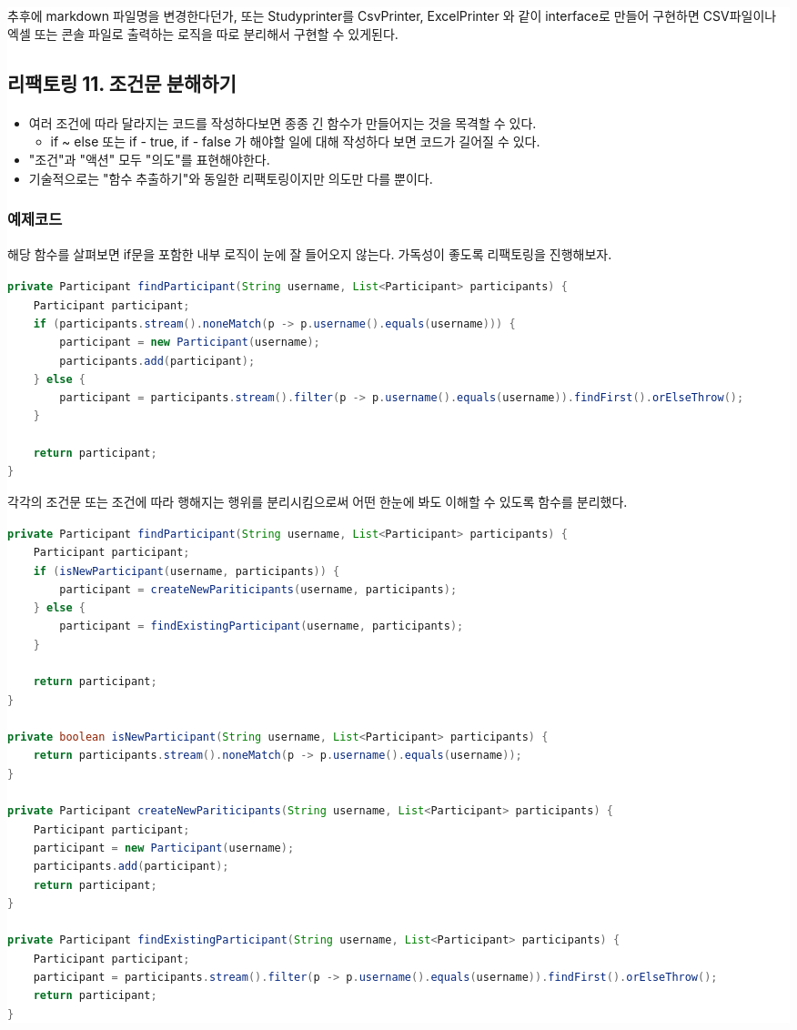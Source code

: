 추후에 markdown 파일명을 변경한다던가, 또는 Studyprinter를 CsvPrinter, ExcelPrinter 와 같이 interface로 만들어 구현하면 CSV파일이나 엑셀 또는 콘솔 파일로 출력하는 로직을 따로 분리해서 구현할 수 있게된다.

## 리팩토링 11. 조건문 분해하기

- 여러 조건에 따라 달라지는 코드를 작성하다보면 종종 긴 함수가 만들어지는 것을 목격할 수 있다.
  - if ~ else 또는 if - true, if - false 가 해야할 일에 대해 작성하다 보면 코드가 길어질 수 있다. 
- "조건"과 "액션" 모두 "의도"를 표현해야한다.
- 기술적으로는 "함수 추출하기"와 동일한 리팩토링이지만 의도만 다를 뿐이다.

### 예제코드

해당 함수를 살펴보면 if문을 포함한 내부 로직이 눈에 잘 들어오지 않는다. 가독성이 좋도록 리팩토링을 진행해보자.

```java
private Participant findParticipant(String username, List<Participant> participants) {
    Participant participant;
    if (participants.stream().noneMatch(p -> p.username().equals(username))) {
        participant = new Participant(username);
        participants.add(participant);
    } else {
        participant = participants.stream().filter(p -> p.username().equals(username)).findFirst().orElseThrow();
    }

    return participant;
}
```

각각의 조건문 또는 조건에 따라 행해지는 행위를 분리시킴으로써 어떤 한눈에 봐도 이해할 수 있도록 함수를 분리했다.

```java
private Participant findParticipant(String username, List<Participant> participants) {
    Participant participant;
    if (isNewParticipant(username, participants)) {
        participant = createNewPariticipants(username, participants);
    } else {
        participant = findExistingParticipant(username, participants);
    }

    return participant;
}

private boolean isNewParticipant(String username, List<Participant> participants) {
    return participants.stream().noneMatch(p -> p.username().equals(username));
}

private Participant createNewPariticipants(String username, List<Participant> participants) {
    Participant participant;
    participant = new Participant(username);
    participants.add(participant);
    return participant;
}

private Participant findExistingParticipant(String username, List<Participant> participants) {
    Participant participant;
    participant = participants.stream().filter(p -> p.username().equals(username)).findFirst().orElseThrow();
    return participant;
}
```
